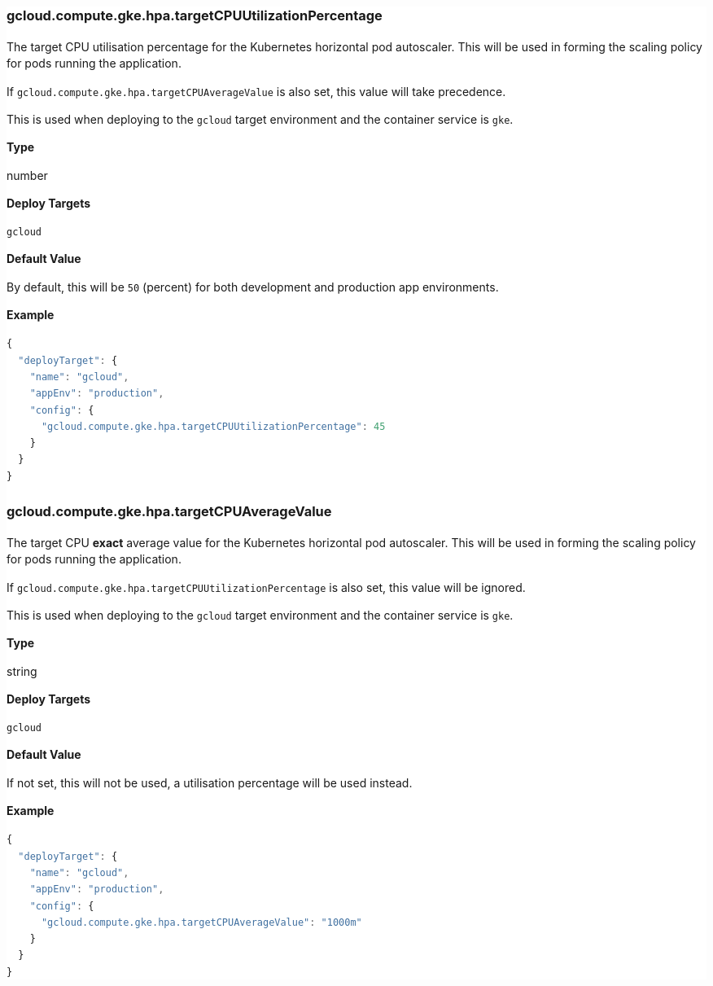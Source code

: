 ### gcloud.compute.gke.hpa.targetCPUUtilizationPercentage

The target CPU utilisation percentage for the Kubernetes horizontal pod autoscaler. This will be used in forming the scaling policy for pods running the application.

If `gcloud.compute.gke.hpa.targetCPUAverageValue` is also set, this value will take precedence.

This is used when deploying to the `gcloud` target environment and the container service is `gke`.

**Type**

number

**Deploy Targets**

`gcloud`

**Default Value**

By default, this will be `50` (percent) for both development and production app environments.

**Example**

```javascript
{
  "deployTarget": {
    "name": "gcloud",
    "appEnv": "production",
    "config": {
      "gcloud.compute.gke.hpa.targetCPUUtilizationPercentage": 45
    }
  }
}
```

### gcloud.compute.gke.hpa.targetCPUAverageValue

The target CPU **exact** average value for the Kubernetes horizontal pod autoscaler. This will be used in forming the scaling policy for pods running the application.

If `gcloud.compute.gke.hpa.targetCPUUtilizationPercentage` is also set, this value will be ignored.

This is used when deploying to the `gcloud` target environment and the container service is `gke`.

**Type**

string

**Deploy Targets**

`gcloud`

**Default Value**

If not set, this will not be used, a utilisation percentage will be used instead.

**Example**

```javascript
{
  "deployTarget": {
    "name": "gcloud",
    "appEnv": "production",
    "config": {
      "gcloud.compute.gke.hpa.targetCPUAverageValue": "1000m"
    }
  }
}
```
